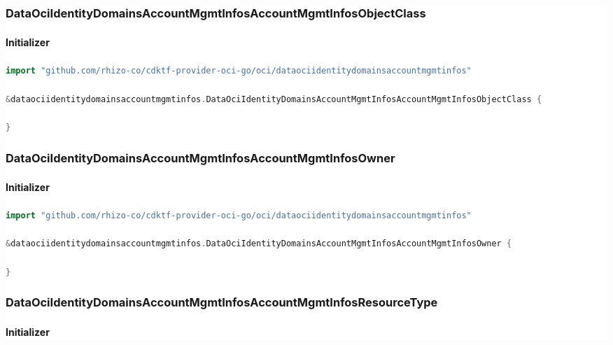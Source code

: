 
### DataOciIdentityDomainsAccountMgmtInfosAccountMgmtInfosObjectClass <a name="DataOciIdentityDomainsAccountMgmtInfosAccountMgmtInfosObjectClass" id="rhizo-co-terraform-provider-oci.dataOciIdentityDomainsAccountMgmtInfos.DataOciIdentityDomainsAccountMgmtInfosAccountMgmtInfosObjectClass"></a>

#### Initializer <a name="Initializer" id="rhizo-co-terraform-provider-oci.dataOciIdentityDomainsAccountMgmtInfos.DataOciIdentityDomainsAccountMgmtInfosAccountMgmtInfosObjectClass.Initializer"></a>

```go
import "github.com/rhizo-co/cdktf-provider-oci-go/oci/dataociidentitydomainsaccountmgmtinfos"

&dataociidentitydomainsaccountmgmtinfos.DataOciIdentityDomainsAccountMgmtInfosAccountMgmtInfosObjectClass {

}
```


### DataOciIdentityDomainsAccountMgmtInfosAccountMgmtInfosOwner <a name="DataOciIdentityDomainsAccountMgmtInfosAccountMgmtInfosOwner" id="rhizo-co-terraform-provider-oci.dataOciIdentityDomainsAccountMgmtInfos.DataOciIdentityDomainsAccountMgmtInfosAccountMgmtInfosOwner"></a>

#### Initializer <a name="Initializer" id="rhizo-co-terraform-provider-oci.dataOciIdentityDomainsAccountMgmtInfos.DataOciIdentityDomainsAccountMgmtInfosAccountMgmtInfosOwner.Initializer"></a>

```go
import "github.com/rhizo-co/cdktf-provider-oci-go/oci/dataociidentitydomainsaccountmgmtinfos"

&dataociidentitydomainsaccountmgmtinfos.DataOciIdentityDomainsAccountMgmtInfosAccountMgmtInfosOwner {

}
```


### DataOciIdentityDomainsAccountMgmtInfosAccountMgmtInfosResourceType <a name="DataOciIdentityDomainsAccountMgmtInfosAccountMgmtInfosResourceType" id="rhizo-co-terraform-provider-oci.dataOciIdentityDomainsAccountMgmtInfos.DataOciIdentityDomainsAccountMgmtInfosAccountMgmtInfosResourceType"></a>

#### Initializer <a name="Initializer" id="rhizo-co-terraform-provider-oci.dataOciIdentityDomainsAccountMgmtInfos.DataOciIdentityDomainsAccountMgmtInfosAccountMgmtInfosResourceType.Initializer"></a>
